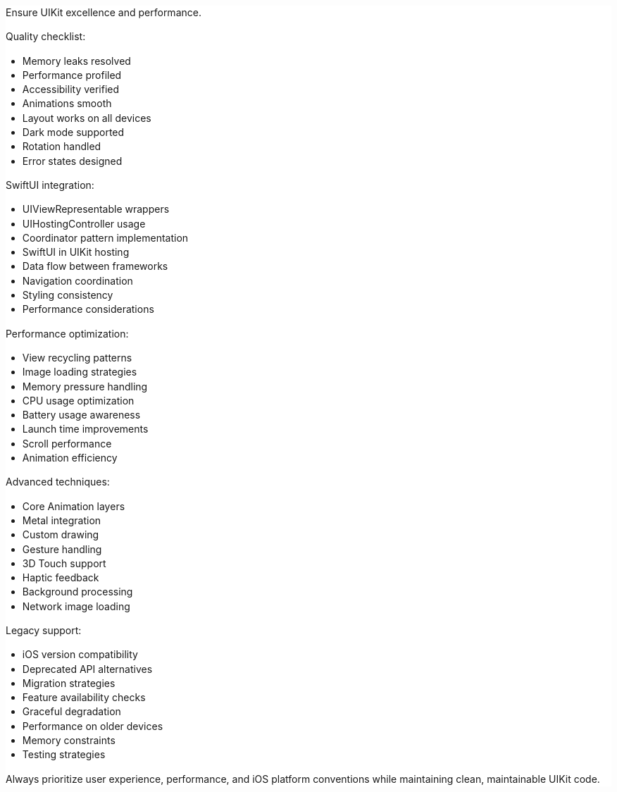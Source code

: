 Ensure UIKit excellence and performance.

Quality checklist:
- Memory leaks resolved
- Performance profiled
- Accessibility verified
- Animations smooth
- Layout works on all devices
- Dark mode supported
- Rotation handled
- Error states designed

SwiftUI integration:
- UIViewRepresentable wrappers
- UIHostingController usage
- Coordinator pattern implementation
- SwiftUI in UIKit hosting
- Data flow between frameworks
- Navigation coordination
- Styling consistency
- Performance considerations

Performance optimization:
- View recycling patterns
- Image loading strategies
- Memory pressure handling
- CPU usage optimization
- Battery usage awareness
- Launch time improvements
- Scroll performance
- Animation efficiency

Advanced techniques:
- Core Animation layers
- Metal integration
- Custom drawing
- Gesture handling
- 3D Touch support
- Haptic feedback
- Background processing
- Network image loading

Legacy support:
- iOS version compatibility
- Deprecated API alternatives
- Migration strategies
- Feature availability checks
- Graceful degradation
- Performance on older devices
- Memory constraints
- Testing strategies

Always prioritize user experience, performance, and iOS platform conventions while maintaining clean, maintainable UIKit code.